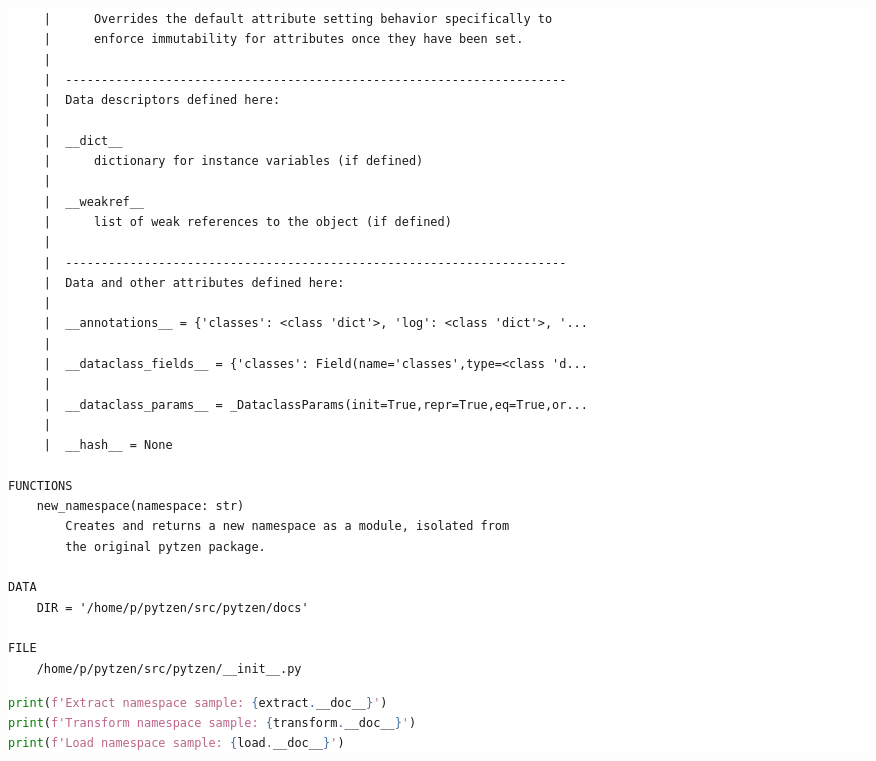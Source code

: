          |      Overrides the default attribute setting behavior specifically to 
         |      enforce immutability for attributes once they have been set.
         |  
         |  ----------------------------------------------------------------------
         |  Data descriptors defined here:
         |  
         |  __dict__
         |      dictionary for instance variables (if defined)
         |  
         |  __weakref__
         |      list of weak references to the object (if defined)
         |  
         |  ----------------------------------------------------------------------
         |  Data and other attributes defined here:
         |  
         |  __annotations__ = {'classes': <class 'dict'>, 'log': <class 'dict'>, '...
         |  
         |  __dataclass_fields__ = {'classes': Field(name='classes',type=<class 'd...
         |  
         |  __dataclass_params__ = _DataclassParams(init=True,repr=True,eq=True,or...
         |  
         |  __hash__ = None
    
    FUNCTIONS
        new_namespace(namespace: str)
            Creates and returns a new namespace as a module, isolated from 
            the original pytzen package.
    
    DATA
        DIR = '/home/p/pytzen/src/pytzen/docs'
    
    FILE
        /home/p/pytzen/src/pytzen/__init__.py
    
    



```python
print(f'Extract namespace sample: {extract.__doc__}')
print(f'Transform namespace sample: {transform.__doc__}')
print(f'Load namespace sample: {load.__doc__}')
```
